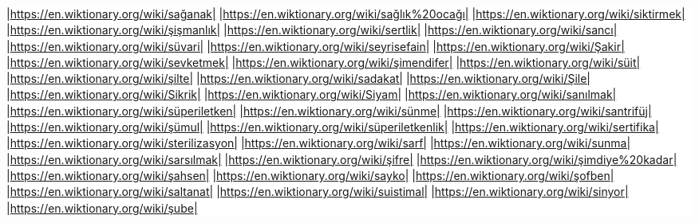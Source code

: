 |https://en.wiktionary.org/wiki/sağanak|
|https://en.wiktionary.org/wiki/sağlık%20ocağı|
|https://en.wiktionary.org/wiki/siktirmek|
|https://en.wiktionary.org/wiki/şişmanlık|
|https://en.wiktionary.org/wiki/sertlik|
|https://en.wiktionary.org/wiki/sancı|
|https://en.wiktionary.org/wiki/süvari|
|https://en.wiktionary.org/wiki/seyrisefain|
|https://en.wiktionary.org/wiki/Şakir|
|https://en.wiktionary.org/wiki/sevketmek|
|https://en.wiktionary.org/wiki/şimendifer|
|https://en.wiktionary.org/wiki/süit|
|https://en.wiktionary.org/wiki/şilte|
|https://en.wiktionary.org/wiki/sadakat|
|https://en.wiktionary.org/wiki/Şile|
|https://en.wiktionary.org/wiki/Sikrik|
|https://en.wiktionary.org/wiki/Siyam|
|https://en.wiktionary.org/wiki/sanılmak|
|https://en.wiktionary.org/wiki/süperiletken|
|https://en.wiktionary.org/wiki/sünme|
|https://en.wiktionary.org/wiki/santrifüj|
|https://en.wiktionary.org/wiki/şümul|
|https://en.wiktionary.org/wiki/süperiletkenlik|
|https://en.wiktionary.org/wiki/sertifika|
|https://en.wiktionary.org/wiki/sterilizasyon|
|https://en.wiktionary.org/wiki/sarf|
|https://en.wiktionary.org/wiki/sunma|
|https://en.wiktionary.org/wiki/sarsılmak|
|https://en.wiktionary.org/wiki/şifre|
|https://en.wiktionary.org/wiki/şimdiye%20kadar|
|https://en.wiktionary.org/wiki/şahsen|
|https://en.wiktionary.org/wiki/sayko|
|https://en.wiktionary.org/wiki/şofben|
|https://en.wiktionary.org/wiki/saltanat|
|https://en.wiktionary.org/wiki/suistimal|
|https://en.wiktionary.org/wiki/sinyor|
|https://en.wiktionary.org/wiki/şube|